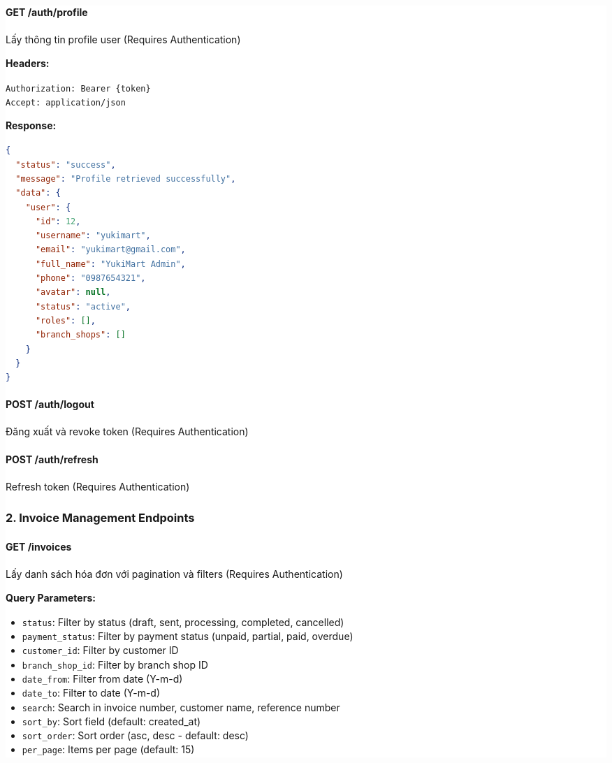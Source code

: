 #### **GET /auth/profile**
Lấy thông tin profile user (Requires Authentication)

**Headers:**
```
Authorization: Bearer {token}
Accept: application/json
```

**Response:**
```json
{
  "status": "success",
  "message": "Profile retrieved successfully",
  "data": {
    "user": {
      "id": 12,
      "username": "yukimart",
      "email": "yukimart@gmail.com",
      "full_name": "YukiMart Admin",
      "phone": "0987654321",
      "avatar": null,
      "status": "active",
      "roles": [],
      "branch_shops": []
    }
  }
}
```

#### **POST /auth/logout**
Đăng xuất và revoke token (Requires Authentication)

#### **POST /auth/refresh**
Refresh token (Requires Authentication)

### **2. Invoice Management Endpoints**

#### **GET /invoices**
Lấy danh sách hóa đơn với pagination và filters (Requires Authentication)

**Query Parameters:**
- `status`: Filter by status (draft, sent, processing, completed, cancelled)
- `payment_status`: Filter by payment status (unpaid, partial, paid, overdue)
- `customer_id`: Filter by customer ID
- `branch_shop_id`: Filter by branch shop ID
- `date_from`: Filter from date (Y-m-d)
- `date_to`: Filter to date (Y-m-d)
- `search`: Search in invoice number, customer name, reference number
- `sort_by`: Sort field (default: created_at)
- `sort_order`: Sort order (asc, desc - default: desc)
- `per_page`: Items per page (default: 15)
